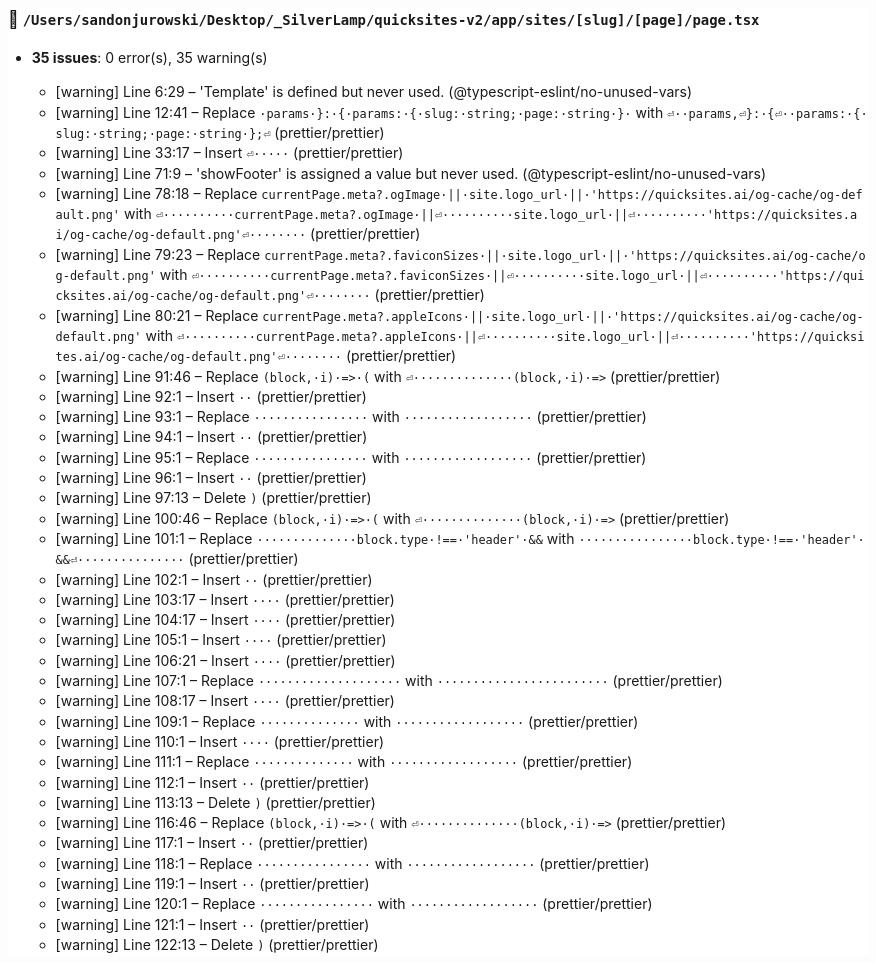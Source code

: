 ### 🔹 `/Users/sandonjurowski/Desktop/_SilverLamp/quicksites-v2/app/sites/[slug]/[page]/page.tsx`
- **35 issues**: 0 error(s), 35 warning(s)

  - [warning] Line 6:29 – 'Template' is defined but never used. (@typescript-eslint/no-unused-vars)
  - [warning] Line 12:41 – Replace `·params·}:·{·params:·{·slug:·string;·page:·string·}·` with `⏎··params,⏎}:·{⏎··params:·{·slug:·string;·page:·string·};⏎` (prettier/prettier)
  - [warning] Line 33:17 – Insert `⏎·····` (prettier/prettier)
  - [warning] Line 71:9 – 'showFooter' is assigned a value but never used. (@typescript-eslint/no-unused-vars)
  - [warning] Line 78:18 – Replace `currentPage.meta?.ogImage·||·site.logo_url·||·'https://quicksites.ai/og-cache/og-default.png'` with `⏎··········currentPage.meta?.ogImage·||⏎··········site.logo_url·||⏎··········'https://quicksites.ai/og-cache/og-default.png'⏎········` (prettier/prettier)
  - [warning] Line 79:23 – Replace `currentPage.meta?.faviconSizes·||·site.logo_url·||·'https://quicksites.ai/og-cache/og-default.png'` with `⏎··········currentPage.meta?.faviconSizes·||⏎··········site.logo_url·||⏎··········'https://quicksites.ai/og-cache/og-default.png'⏎········` (prettier/prettier)
  - [warning] Line 80:21 – Replace `currentPage.meta?.appleIcons·||·site.logo_url·||·'https://quicksites.ai/og-cache/og-default.png'` with `⏎··········currentPage.meta?.appleIcons·||⏎··········site.logo_url·||⏎··········'https://quicksites.ai/og-cache/og-default.png'⏎········` (prettier/prettier)
  - [warning] Line 91:46 – Replace `(block,·i)·=>·(` with `⏎··············(block,·i)·=>` (prettier/prettier)
  - [warning] Line 92:1 – Insert `··` (prettier/prettier)
  - [warning] Line 93:1 – Replace `················` with `··················` (prettier/prettier)
  - [warning] Line 94:1 – Insert `··` (prettier/prettier)
  - [warning] Line 95:1 – Replace `················` with `··················` (prettier/prettier)
  - [warning] Line 96:1 – Insert `··` (prettier/prettier)
  - [warning] Line 97:13 – Delete `)` (prettier/prettier)
  - [warning] Line 100:46 – Replace `(block,·i)·=>·(` with `⏎··············(block,·i)·=>` (prettier/prettier)
  - [warning] Line 101:1 – Replace `··············block.type·!==·'header'·&&` with `················block.type·!==·'header'·&&⏎···············` (prettier/prettier)
  - [warning] Line 102:1 – Insert `··` (prettier/prettier)
  - [warning] Line 103:17 – Insert `····` (prettier/prettier)
  - [warning] Line 104:17 – Insert `····` (prettier/prettier)
  - [warning] Line 105:1 – Insert `····` (prettier/prettier)
  - [warning] Line 106:21 – Insert `····` (prettier/prettier)
  - [warning] Line 107:1 – Replace `····················` with `························` (prettier/prettier)
  - [warning] Line 108:17 – Insert `····` (prettier/prettier)
  - [warning] Line 109:1 – Replace `··············` with `··················` (prettier/prettier)
  - [warning] Line 110:1 – Insert `····` (prettier/prettier)
  - [warning] Line 111:1 – Replace `··············` with `··················` (prettier/prettier)
  - [warning] Line 112:1 – Insert `··` (prettier/prettier)
  - [warning] Line 113:13 – Delete `)` (prettier/prettier)
  - [warning] Line 116:46 – Replace `(block,·i)·=>·(` with `⏎··············(block,·i)·=>` (prettier/prettier)
  - [warning] Line 117:1 – Insert `··` (prettier/prettier)
  - [warning] Line 118:1 – Replace `················` with `··················` (prettier/prettier)
  - [warning] Line 119:1 – Insert `··` (prettier/prettier)
  - [warning] Line 120:1 – Replace `················` with `··················` (prettier/prettier)
  - [warning] Line 121:1 – Insert `··` (prettier/prettier)
  - [warning] Line 122:13 – Delete `)` (prettier/prettier)
